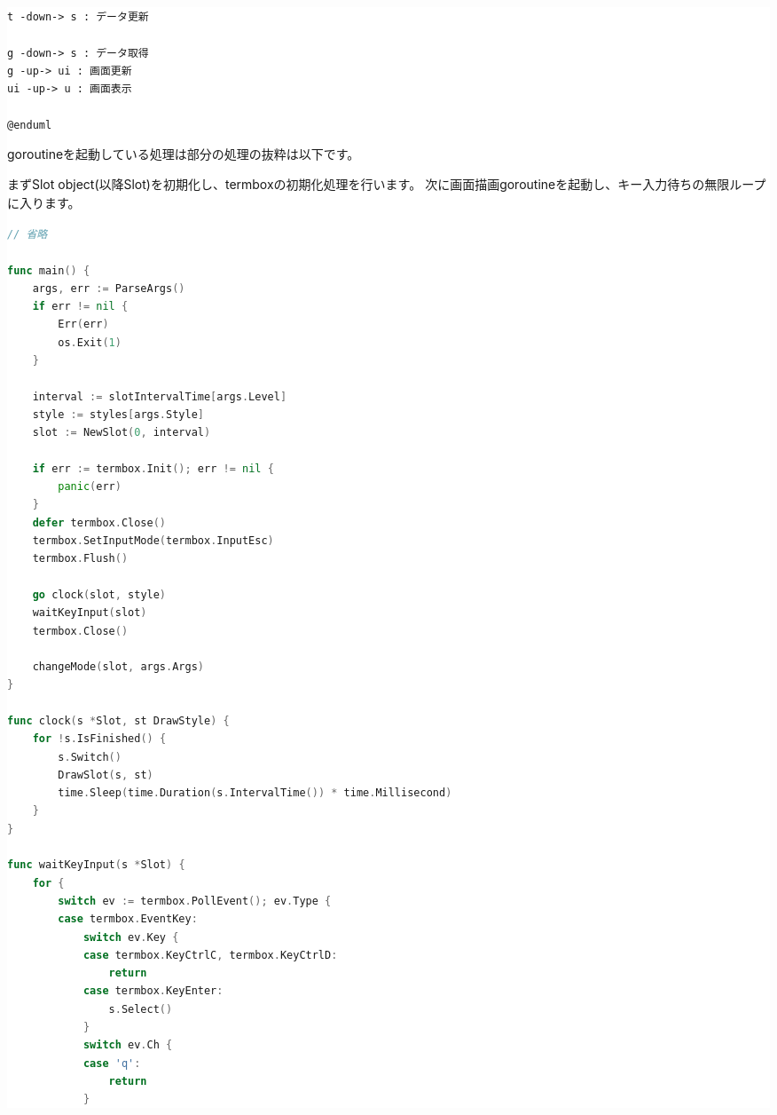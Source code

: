 ```plantuml
t -down-> s : データ更新

g -down-> s : データ取得
g -up-> ui : 画面更新
ui -up-> u : 画面表示

@enduml
```

goroutineを起動している処理は部分の処理の抜粋は以下です。

まずSlot object(以降Slot)を初期化し、termboxの初期化処理を行います。
次に画面描画goroutineを起動し、キー入力待ちの無限ループに入ります。

```main.go
// 省略

func main() {
    args, err := ParseArgs()
    if err != nil {
        Err(err)
        os.Exit(1)
    }

    interval := slotIntervalTime[args.Level]
    style := styles[args.Style]
    slot := NewSlot(0, interval)

    if err := termbox.Init(); err != nil {
        panic(err)
    }
    defer termbox.Close()
    termbox.SetInputMode(termbox.InputEsc)
    termbox.Flush()

    go clock(slot, style)
    waitKeyInput(slot)
    termbox.Close()

    changeMode(slot, args.Args)
}

func clock(s *Slot, st DrawStyle) {
    for !s.IsFinished() {
        s.Switch()
        DrawSlot(s, st)
        time.Sleep(time.Duration(s.IntervalTime()) * time.Millisecond)
    }
}

func waitKeyInput(s *Slot) {
    for {
        switch ev := termbox.PollEvent(); ev.Type {
        case termbox.EventKey:
            switch ev.Key {
            case termbox.KeyCtrlC, termbox.KeyCtrlD:
                return
            case termbox.KeyEnter:
                s.Select()
            }
            switch ev.Ch {
            case 'q':
                return
            }
```

[^1]: `chmod` は8進数モード以外にも `chmod +x` で実行権限をつけたり、`chmod u+rwx,o-x,g=r`などuser, group, other別々に文字を使って権限を付与または解除できます。僕は8進数モードを好んで使うのですが、もしこちらのモードを常用していたら、今回のプログラムを思いつかなかったかもしれません